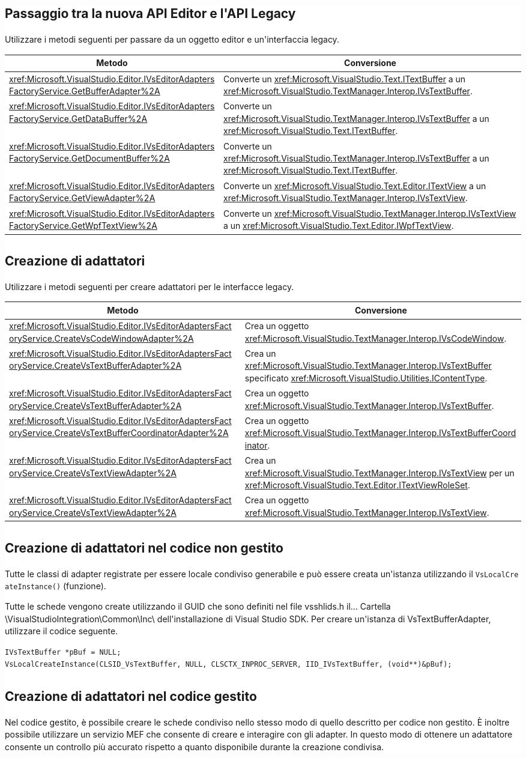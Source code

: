 ## Passaggio tra la nuova API Editor e l'API Legacy  
 Utilizzare i metodi seguenti per passare da un oggetto editor e un'interfaccia legacy.  
  
|Metodo|Conversione|  
|------------|-----------------|  
|<xref:Microsoft.VisualStudio.Editor.IVsEditorAdaptersFactoryService.GetBufferAdapter%2A>|Converte un <xref:Microsoft.VisualStudio.Text.ITextBuffer> a un <xref:Microsoft.VisualStudio.TextManager.Interop.IVsTextBuffer>.|  
|<xref:Microsoft.VisualStudio.Editor.IVsEditorAdaptersFactoryService.GetDataBuffer%2A>|Converte un <xref:Microsoft.VisualStudio.TextManager.Interop.IVsTextBuffer> a un <xref:Microsoft.VisualStudio.Text.ITextBuffer>.|  
|<xref:Microsoft.VisualStudio.Editor.IVsEditorAdaptersFactoryService.GetDocumentBuffer%2A>|Converte un <xref:Microsoft.VisualStudio.TextManager.Interop.IVsTextBuffer> a un <xref:Microsoft.VisualStudio.Text.ITextBuffer>.|  
|<xref:Microsoft.VisualStudio.Editor.IVsEditorAdaptersFactoryService.GetViewAdapter%2A>|Converte un <xref:Microsoft.VisualStudio.Text.Editor.ITextView> a un <xref:Microsoft.VisualStudio.TextManager.Interop.IVsTextView>.|  
|<xref:Microsoft.VisualStudio.Editor.IVsEditorAdaptersFactoryService.GetWpfTextView%2A>|Converte un <xref:Microsoft.VisualStudio.TextManager.Interop.IVsTextView> a un <xref:Microsoft.VisualStudio.Text.Editor.IWpfTextView>.|  
  
## Creazione di adattatori  
 Utilizzare i metodi seguenti per creare adattatori per le interfacce legacy.  
  
|Metodo|Conversione|  
|------------|-----------------|  
|<xref:Microsoft.VisualStudio.Editor.IVsEditorAdaptersFactoryService.CreateVsCodeWindowAdapter%2A>|Crea un oggetto <xref:Microsoft.VisualStudio.TextManager.Interop.IVsCodeWindow>.|  
|<xref:Microsoft.VisualStudio.Editor.IVsEditorAdaptersFactoryService.CreateVsTextBufferAdapter%2A>|Crea un <xref:Microsoft.VisualStudio.TextManager.Interop.IVsTextBuffer> specificato <xref:Microsoft.VisualStudio.Utilities.IContentType>.|  
|<xref:Microsoft.VisualStudio.Editor.IVsEditorAdaptersFactoryService.CreateVsTextBufferAdapter%2A>|Crea un oggetto <xref:Microsoft.VisualStudio.TextManager.Interop.IVsTextBuffer>.|  
|<xref:Microsoft.VisualStudio.Editor.IVsEditorAdaptersFactoryService.CreateVsTextBufferCoordinatorAdapter%2A>|Crea un oggetto <xref:Microsoft.VisualStudio.TextManager.Interop.IVsTextBufferCoordinator>.|  
|<xref:Microsoft.VisualStudio.Editor.IVsEditorAdaptersFactoryService.CreateVsTextViewAdapter%2A>|Crea un <xref:Microsoft.VisualStudio.TextManager.Interop.IVsTextView> per un <xref:Microsoft.VisualStudio.Text.Editor.ITextViewRoleSet>.|  
|<xref:Microsoft.VisualStudio.Editor.IVsEditorAdaptersFactoryService.CreateVsTextViewAdapter%2A>|Crea un oggetto <xref:Microsoft.VisualStudio.TextManager.Interop.IVsTextView>.|  
  
## Creazione di adattatori nel codice non gestito  
 Tutte le classi di adapter registrate per essere locale condiviso generabile e può essere creata un'istanza utilizzando il `VsLocalCreateInstance()` \(funzione\).  
  
 Tutte le schede vengono create utilizzando il GUID che sono definiti nel file vsshlids.h il... Cartella \\VisualStudioIntegration\\Common\\Inc\\ dell'installazione di Visual Studio SDK. Per creare un'istanza di VsTextBufferAdapter, utilizzare il codice seguente.  
  
```  
IVsTextBuffer *pBuf = NULL;  
VsLocalCreateInstance(CLSID_VsTextBuffer, NULL, CLSCTX_INPROC_SERVER, IID_IVsTextBuffer, (void**)&pBuf);  
```  
  
## Creazione di adattatori nel codice gestito  
 Nel codice gestito, è possibile creare le schede condiviso nello stesso modo di quello descritto per codice non gestito. È inoltre possibile utilizzare un servizio MEF che consente di creare e interagire con gli adapter. In questo modo di ottenere un adattatore consente un controllo più accurato rispetto a quanto disponibile durante la creazione condivisa.  
  